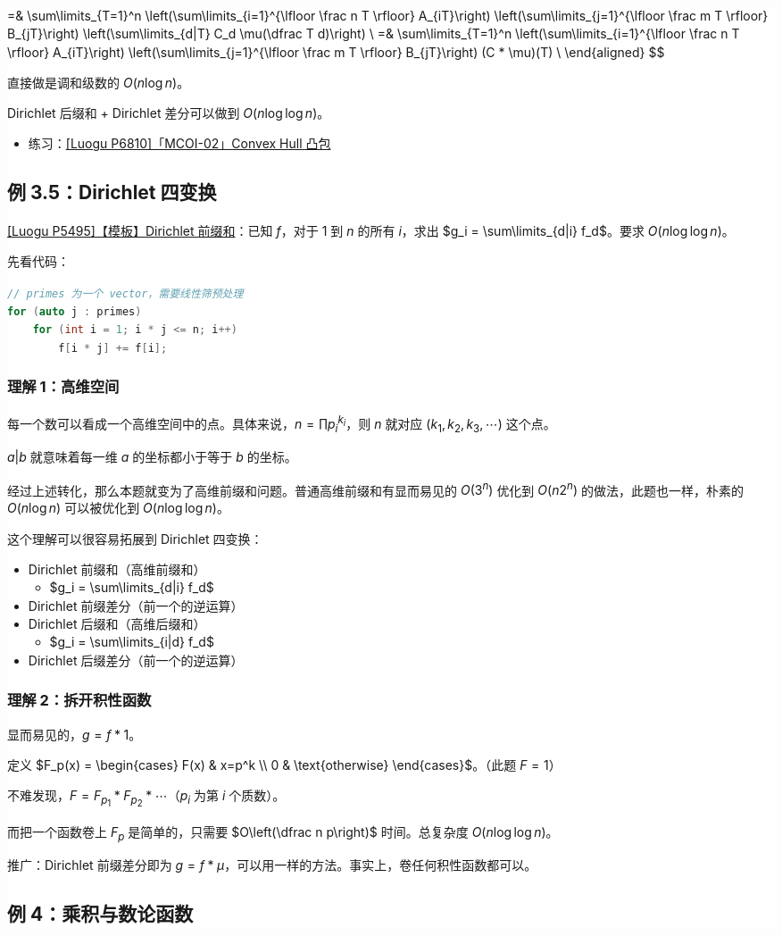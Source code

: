 =& \sum\limits_{T=1}^n \left(\sum\limits_{i=1}^{\lfloor \frac n T \rfloor} A_{iT}\right) \left(\sum\limits_{j=1}^{\lfloor \frac m T \rfloor} B_{jT}\right) \left(\sum\limits_{d|T} C_d \mu(\dfrac T d)\right) \\
=& \sum\limits_{T=1}^n \left(\sum\limits_{i=1}^{\lfloor \frac n T \rfloor} A_{iT}\right) \left(\sum\limits_{j=1}^{\lfloor \frac m T \rfloor} B_{jT}\right) (C * \mu)(T) \\
\end{aligned}
$$

直接做是调和级数的 $O(n \log n)$。

Dirichlet 后缀和 + Dirichlet 差分可以做到 $O(n \log \log n)$。

- 练习：[[Luogu P6810]「MCOI-02」Convex Hull 凸包](https://www.luogu.com.cn/problem/P6810)

## 例 3.5：Dirichlet 四变换

[[Luogu P5495]【模板】Dirichlet 前缀和](https://www.luogu.com.cn/problem/P5495)：已知 $f$，对于 $1$ 到 $n$ 的所有 $i$，求出 $g_i = \sum\limits_{d|i} f_d$。要求 $O(n \log \log n)$。

先看代码：

```cpp
// primes 为一个 vector，需要线性筛预处理
for (auto j : primes)
    for (int i = 1; i * j <= n; i++)
        f[i * j] += f[i];
```

### 理解 1：高维空间

每一个数可以看成一个高维空间中的点。具体来说，$n = \prod p_i^{k_i}$，则 $n$ 就对应 $(k_1, k_2, k_3, \cdots)$ 这个点。

$a | b$ 就意味着每一维 $a$ 的坐标都小于等于 $b$ 的坐标。

经过上述转化，那么本题就变为了高维前缀和问题。普通高维前缀和有显而易见的 $O(3^n)$ 优化到 $O(n2^n)$ 的做法，此题也一样，朴素的 $O(n \log n)$ 可以被优化到 $O(n \log \log n)$。

这个理解可以很容易拓展到 Dirichlet 四变换：
- Dirichlet 前缀和（高维前缀和）
  - $g_i = \sum\limits_{d|i} f_d$
- Dirichlet 前缀差分（前一个的逆运算）
- Dirichlet 后缀和（高维后缀和）
  - $g_i = \sum\limits_{i|d} f_d$
- Dirichlet 后缀差分（前一个的逆运算）

### 理解 2：拆开积性函数

显而易见的，$g = f * 1$。

定义 $F_p(x) = \begin{cases} F(x) & x=p^k \\ 0 & \text{otherwise} \end{cases}$。（此题 $F = 1$）

不难发现，$F = F_{p_1} * F_{p_2} * \cdots$（$p_i$ 为第 $i$ 个质数）。

而把一个函数卷上 $F_p$ 是简单的，只需要 $O\left(\dfrac n p\right)$ 时间。总复杂度 $O(n \log \log n)$。

推广：Dirichlet 前缀差分即为 $g = f * \mu$，可以用一样的方法。事实上，卷任何积性函数都可以。

## 例 4：乘积与数论函数
